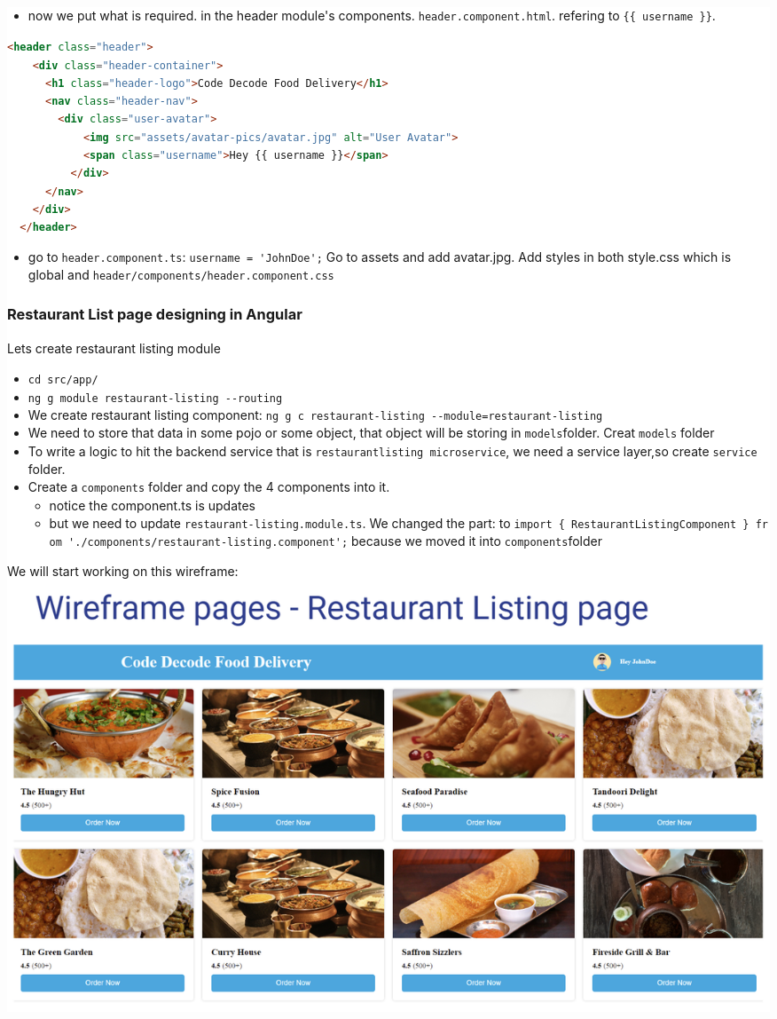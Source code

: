 * now we put what is required. in the header module's components. `header.component.html`. refering to `{{ username }}`.

```html
<header class="header">
    <div class="header-container">
      <h1 class="header-logo">Code Decode Food Delivery</h1>
      <nav class="header-nav">
        <div class="user-avatar">
            <img src="assets/avatar-pics/avatar.jpg" alt="User Avatar">
            <span class="username">Hey {{ username }}</span>
          </div>
      </nav>
    </div>
  </header>
```
* go to `header.component.ts`: `username = 'JohnDoe';`
Go to assets and add avatar.jpg.
Add styles in both style.css which is global  and `header/components/header.component.css`

### Restaurant List page designing in Angular

Lets create restaurant listing module
* `cd src/app/`
* `ng g module restaurant-listing --routing`
* We create restaurant listing component: `ng g c restaurant-listing --module=restaurant-listing`
* We need to store that data in some pojo or some object, that object will be storing in `models`folder. Creat `models` folder
* To write a logic to hit the backend  service that is `restaurantlisting microservice`, we need a service layer,so create `service` folder. 
* Create a `components` folder and copy the 4 components into it.
  * notice the component.ts is updates
  * but we need to update `restaurant-listing.module.ts`. We changed the part: to `import { RestaurantListingComponent } from './components/restaurant-listing.component';` because we moved it into `components`folder

We will start working on this  wireframe:
![Restaurant Listing Wireframe](images/7_RestaurantListing_Wireframe.png)
